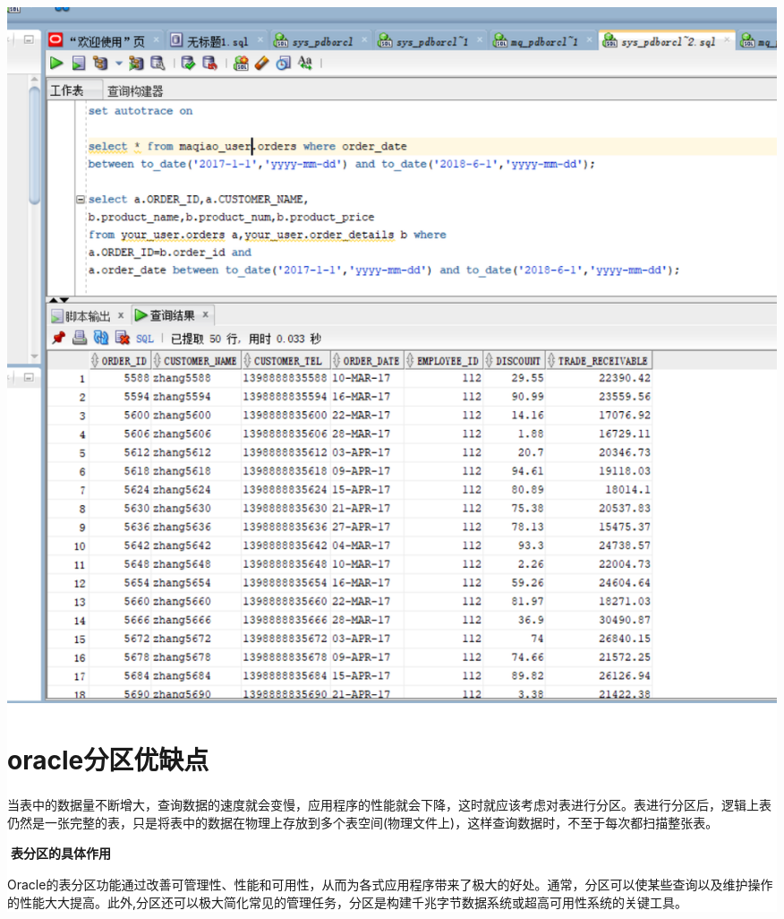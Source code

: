![](./使用sys用户查询09.png)



# oracle分区优缺点

当表中的数据量不断增大，查询数据的速度就会变慢，应用程序的性能就会下降，这时就应该考虑对表进行分区。表进行分区后，逻辑上表仍然是一张完整的表，只是将表中的数据在物理上存放到多个表空间(物理文件上)，这样查询数据时，不至于每次都扫描整张表。   

 **表分区的具体作用**  

Oracle的表分区功能通过改善可管理性、性能和可用性，从而为各式应用程序带来了极大的好处。通常，分区可以使某些查询以及维护操作的性能大大提高。此外,分区还可以极大简化常见的管理任务，分区是构建千兆字节数据系统或超高可用性系统的关键工具。      
